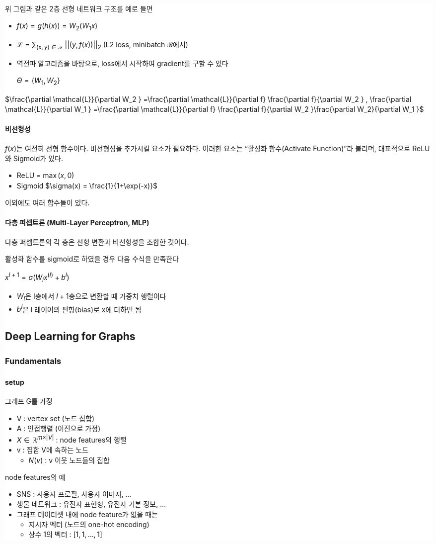 위 그림과 같은 2층 선형 네트워크 구조를 예로 들면

- $f(x) = g(h(x)) = W_2(W_1 x)$
- $\mathcal{L} = \sum_{(x,y)\in \mathcal{T}}$ $\vert \vert (y, f(x)) \vert \vert_2$ (L2 loss, minibatch $\mathcal{B}$에서)
- 역전파 알고리즘을 바탕으로, loss에서 시작하여 gradient를 구할 수 있다
    
    $\Theta = \{W_1, W_2\}$
    

$\frac{\partial \mathcal{L}}{\partial W_2 } =\frac{\partial \mathcal{L}}{\partial f} \frac{\partial f}{\partial W_2 } , \frac{\partial \mathcal{L}}{\partial W_1 } =\frac{\partial \mathcal{L}}{\partial f} \frac{\partial f}{\partial W_2 }\frac{\partial W_2}{\partial W_1 }$

#### 비선형성

$f(x)$는 여전히 선형 함수이다. 비선형성을 추가시킬 요소가 필요하다. 이러한 요소는 “활성화 함수(Activate Function)”라 불리며, 대표적으로 ReLU와 Sigmoid가 있다.

- ReLU = $\max(x,0)$
- Sigmoid $\sigma(x) = \frac{1}{1+\exp(-x)}$

이외에도 여러 함수들이 있다.

#### 다층 퍼셉트론 (Multi-Layer Perceptron, MLP)

다층 퍼셉트론의 각 층은 선형 변환과 비선형성을 조합한 것이다.

활성화 함수를 sigmoid로 하였을 경우 다음 수식을 만족한다

$x^{l+1} =  \sigma(W_l x^{(l)} + b^l )$

- $W_l$은 l층에서 $l+1$층으로 변환할 때 가중치 행렬이다
- $b^l$은 l 레이어의 편향(bias)로 x에 더하면 됨


## Deep Learning for Graphs

### Fundamentals

#### setup

그래프 G를 가정

- V : vertex set (노드 집합)
- A : 인접행렬 (이진으로 가정)
- $X \in \mathbb{R}^{m \times \vert V \vert}$ : node features의 행렬
- v : 집합 V에 속하는 노드
    - $N(v)$ : v 이웃 노드들의 집합

node features의 예

- SNS : 사용자 프로필, 사용자 이미지, …
- 생물 네트워크 : 유전자 표현형, 유전자 기본 정보, …
- 그래프 데이터셋 내에 node feature가 없을 때는
    - 지시자 벡터 (노드의 one-hot encoding)
    - 상수 1의 벡터 : $[1,1,...,1]$
